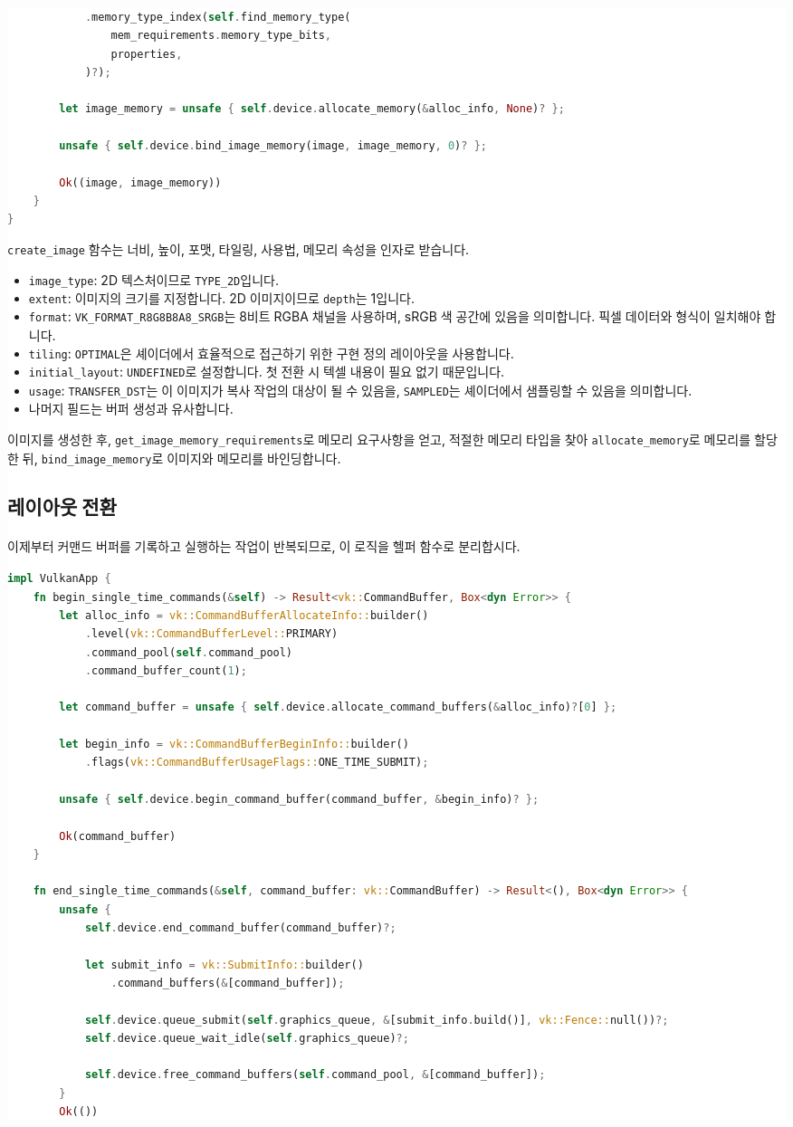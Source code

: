 ```rust
            .memory_type_index(self.find_memory_type(
                mem_requirements.memory_type_bits,
                properties,
            )?);

        let image_memory = unsafe { self.device.allocate_memory(&alloc_info, None)? };

        unsafe { self.device.bind_image_memory(image, image_memory, 0)? };

        Ok((image, image_memory))
    }
}
```

`create_image` 함수는 너비, 높이, 포맷, 타일링, 사용법, 메모리 속성을 인자로 받습니다.
*   `image_type`: 2D 텍스처이므로 `TYPE_2D`입니다.
*   `extent`: 이미지의 크기를 지정합니다. 2D 이미지이므로 `depth`는 1입니다.
*   `format`: `VK_FORMAT_R8G8B8A8_SRGB`는 8비트 RGBA 채널을 사용하며, sRGB 색 공간에 있음을 의미합니다. 픽셀 데이터와 형식이 일치해야 합니다.
*   `tiling`: `OPTIMAL`은 셰이더에서 효율적으로 접근하기 위한 구현 정의 레이아웃을 사용합니다.
*   `initial_layout`: `UNDEFINED`로 설정합니다. 첫 전환 시 텍셀 내용이 필요 없기 때문입니다.
*   `usage`: `TRANSFER_DST`는 이 이미지가 복사 작업의 대상이 될 수 있음을, `SAMPLED`는 셰이더에서 샘플링할 수 있음을 의미합니다.
*   나머지 필드는 버퍼 생성과 유사합니다.

이미지를 생성한 후, `get_image_memory_requirements`로 메모리 요구사항을 얻고, 적절한 메모리 타입을 찾아 `allocate_memory`로 메모리를 할당한 뒤, `bind_image_memory`로 이미지와 메모리를 바인딩합니다.

## 레이아웃 전환

이제부터 커맨드 버퍼를 기록하고 실행하는 작업이 반복되므로, 이 로직을 헬퍼 함수로 분리합시다.

```rust
impl VulkanApp {
    fn begin_single_time_commands(&self) -> Result<vk::CommandBuffer, Box<dyn Error>> {
        let alloc_info = vk::CommandBufferAllocateInfo::builder()
            .level(vk::CommandBufferLevel::PRIMARY)
            .command_pool(self.command_pool)
            .command_buffer_count(1);

        let command_buffer = unsafe { self.device.allocate_command_buffers(&alloc_info)?[0] };

        let begin_info = vk::CommandBufferBeginInfo::builder()
            .flags(vk::CommandBufferUsageFlags::ONE_TIME_SUBMIT);

        unsafe { self.device.begin_command_buffer(command_buffer, &begin_info)? };

        Ok(command_buffer)
    }

    fn end_single_time_commands(&self, command_buffer: vk::CommandBuffer) -> Result<(), Box<dyn Error>> {
        unsafe {
            self.device.end_command_buffer(command_buffer)?;

            let submit_info = vk::SubmitInfo::builder()
                .command_buffers(&[command_buffer]);

            self.device.queue_submit(self.graphics_queue, &[submit_info.build()], vk::Fence::null())?;
            self.device.queue_wait_idle(self.graphics_queue)?;

            self.device.free_command_buffers(self.command_pool, &[command_buffer]);
        }
        Ok(())
```
